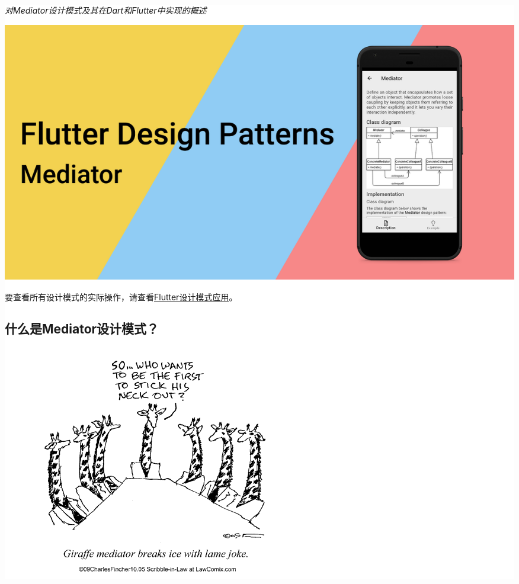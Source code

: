 _对Mediator设计模式及其在Dart和Flutter中实现的概述_

![头图](./img/header.png)

要查看所有设计模式的实际操作，请查看[Flutter设计模式应用](https://flutterdesignpatterns.com/)。

## 什么是Mediator设计模式？

![Mediator的重要性](./img/importance_of_mediator.gif)
